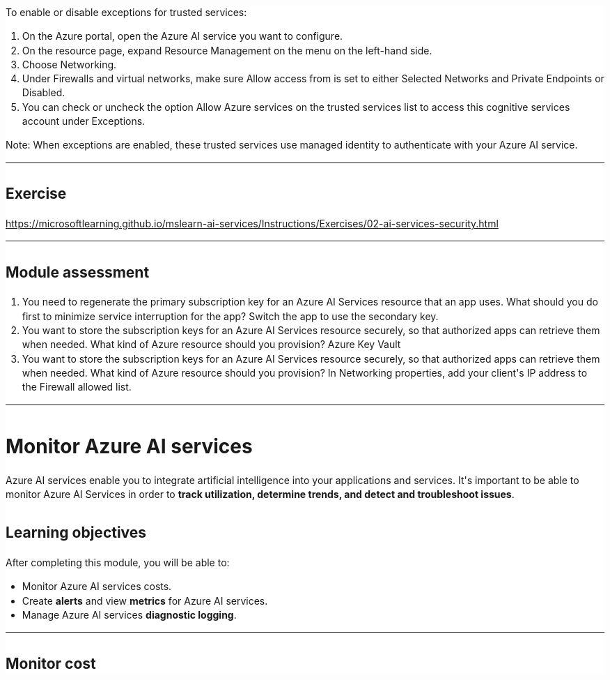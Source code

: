 To enable or disable exceptions for trusted services:

1. On the Azure portal, open the Azure AI service you want to configure.
2. On the resource page, expand Resource Management on the menu on the left-hand side.
3. Choose Networking.
4. Under Firewalls and virtual networks, make sure Allow access from is set to either Selected Networks and Private Endpoints or Disabled.
5. You can check or uncheck the option Allow Azure services on the trusted services list to access this cognitive services account under Exceptions.

Note: When exceptions are enabled, these trusted services use managed identity to authenticate with your Azure AI service.

---

## Exercise

https://microsoftlearning.github.io/mslearn-ai-services/Instructions/Exercises/02-ai-services-security.html

---

## Module assessment

1. You need to regenerate the primary subscription key for an Azure AI Services resource that an app uses. What should you do first to minimize service interruption for the app? Switch the app to use the secondary key.
2. You want to store the subscription keys for an Azure AI Services resource securely, so that authorized apps can retrieve them when needed. What kind of Azure resource should you provision? Azure Key Vault
3. You want to store the subscription keys for an Azure AI Services resource securely, so that authorized apps can retrieve them when needed. What kind of Azure resource should you provision? In Networking properties, add your client's IP address to the Firewall allowed list.

---

# Monitor Azure AI services

Azure AI services enable you to integrate artificial intelligence into your applications and services. It's important to be able to monitor Azure AI Services in order to **track utilization, determine trends, and detect and troubleshoot issues**.

## Learning objectives
After completing this module, you will be able to:

- Monitor Azure AI services costs.
- Create **alerts** and view **metrics** for Azure AI services.
- Manage Azure AI services **diagnostic logging**.

---

## Monitor cost
